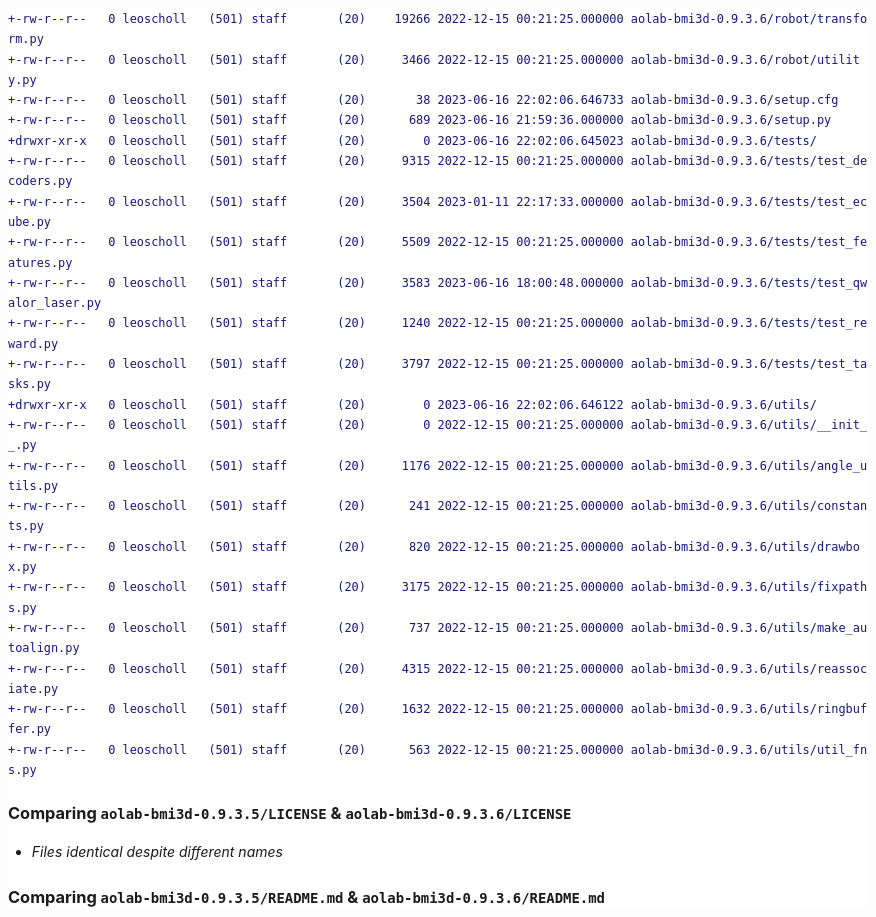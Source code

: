 ```diff
+-rw-r--r--   0 leoscholl   (501) staff       (20)    19266 2022-12-15 00:21:25.000000 aolab-bmi3d-0.9.3.6/robot/transform.py
+-rw-r--r--   0 leoscholl   (501) staff       (20)     3466 2022-12-15 00:21:25.000000 aolab-bmi3d-0.9.3.6/robot/utility.py
+-rw-r--r--   0 leoscholl   (501) staff       (20)       38 2023-06-16 22:02:06.646733 aolab-bmi3d-0.9.3.6/setup.cfg
+-rw-r--r--   0 leoscholl   (501) staff       (20)      689 2023-06-16 21:59:36.000000 aolab-bmi3d-0.9.3.6/setup.py
+drwxr-xr-x   0 leoscholl   (501) staff       (20)        0 2023-06-16 22:02:06.645023 aolab-bmi3d-0.9.3.6/tests/
+-rw-r--r--   0 leoscholl   (501) staff       (20)     9315 2022-12-15 00:21:25.000000 aolab-bmi3d-0.9.3.6/tests/test_decoders.py
+-rw-r--r--   0 leoscholl   (501) staff       (20)     3504 2023-01-11 22:17:33.000000 aolab-bmi3d-0.9.3.6/tests/test_ecube.py
+-rw-r--r--   0 leoscholl   (501) staff       (20)     5509 2022-12-15 00:21:25.000000 aolab-bmi3d-0.9.3.6/tests/test_features.py
+-rw-r--r--   0 leoscholl   (501) staff       (20)     3583 2023-06-16 18:00:48.000000 aolab-bmi3d-0.9.3.6/tests/test_qwalor_laser.py
+-rw-r--r--   0 leoscholl   (501) staff       (20)     1240 2022-12-15 00:21:25.000000 aolab-bmi3d-0.9.3.6/tests/test_reward.py
+-rw-r--r--   0 leoscholl   (501) staff       (20)     3797 2022-12-15 00:21:25.000000 aolab-bmi3d-0.9.3.6/tests/test_tasks.py
+drwxr-xr-x   0 leoscholl   (501) staff       (20)        0 2023-06-16 22:02:06.646122 aolab-bmi3d-0.9.3.6/utils/
+-rw-r--r--   0 leoscholl   (501) staff       (20)        0 2022-12-15 00:21:25.000000 aolab-bmi3d-0.9.3.6/utils/__init__.py
+-rw-r--r--   0 leoscholl   (501) staff       (20)     1176 2022-12-15 00:21:25.000000 aolab-bmi3d-0.9.3.6/utils/angle_utils.py
+-rw-r--r--   0 leoscholl   (501) staff       (20)      241 2022-12-15 00:21:25.000000 aolab-bmi3d-0.9.3.6/utils/constants.py
+-rw-r--r--   0 leoscholl   (501) staff       (20)      820 2022-12-15 00:21:25.000000 aolab-bmi3d-0.9.3.6/utils/drawbox.py
+-rw-r--r--   0 leoscholl   (501) staff       (20)     3175 2022-12-15 00:21:25.000000 aolab-bmi3d-0.9.3.6/utils/fixpaths.py
+-rw-r--r--   0 leoscholl   (501) staff       (20)      737 2022-12-15 00:21:25.000000 aolab-bmi3d-0.9.3.6/utils/make_autoalign.py
+-rw-r--r--   0 leoscholl   (501) staff       (20)     4315 2022-12-15 00:21:25.000000 aolab-bmi3d-0.9.3.6/utils/reassociate.py
+-rw-r--r--   0 leoscholl   (501) staff       (20)     1632 2022-12-15 00:21:25.000000 aolab-bmi3d-0.9.3.6/utils/ringbuffer.py
+-rw-r--r--   0 leoscholl   (501) staff       (20)      563 2022-12-15 00:21:25.000000 aolab-bmi3d-0.9.3.6/utils/util_fns.py
```

### Comparing `aolab-bmi3d-0.9.3.5/LICENSE` & `aolab-bmi3d-0.9.3.6/LICENSE`

 * *Files identical despite different names*

### Comparing `aolab-bmi3d-0.9.3.5/README.md` & `aolab-bmi3d-0.9.3.6/README.md`
